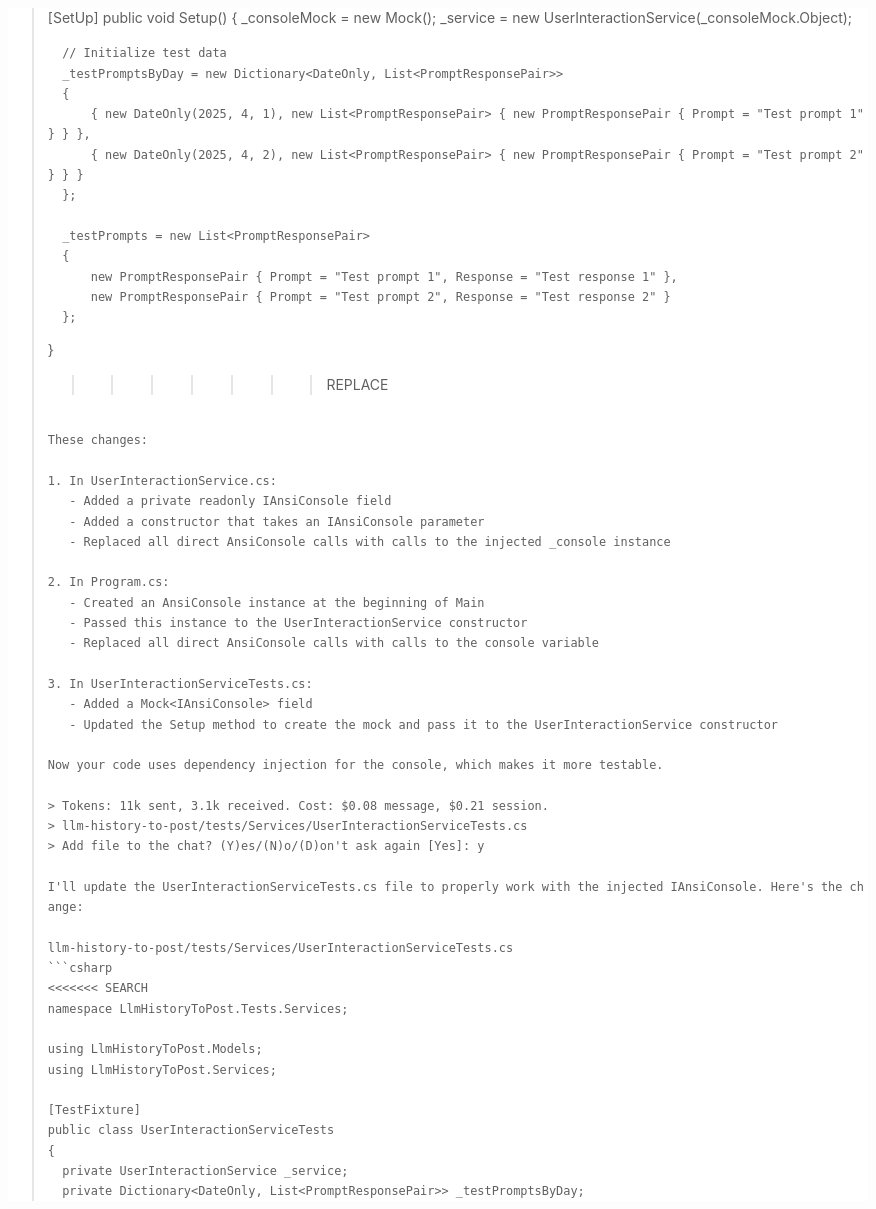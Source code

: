 > 
> 	[SetUp]
> 	public void Setup()
> 	{
> 		_consoleMock = new Mock<IAnsiConsole>();
> 		_service = new UserInteractionService(_consoleMock.Object);
> 		
> 		// Initialize test data
> 		_testPromptsByDay = new Dictionary<DateOnly, List<PromptResponsePair>>
> 		{
> 			{ new DateOnly(2025, 4, 1), new List<PromptResponsePair> { new PromptResponsePair { Prompt = "Test prompt 1" } } },
> 			{ new DateOnly(2025, 4, 2), new List<PromptResponsePair> { new PromptResponsePair { Prompt = "Test prompt 2" } } }
> 		};
> 		
> 		_testPrompts = new List<PromptResponsePair>
> 		{
> 			new PromptResponsePair { Prompt = "Test prompt 1", Response = "Test response 1" },
> 			new PromptResponsePair { Prompt = "Test prompt 2", Response = "Test response 2" }
> 		};
> 	}
> >>>>>>> REPLACE
> ```
> 
> These changes:
> 
> 1. In UserInteractionService.cs:
>    - Added a private readonly IAnsiConsole field
>    - Added a constructor that takes an IAnsiConsole parameter
>    - Replaced all direct AnsiConsole calls with calls to the injected _console instance
> 
> 2. In Program.cs:
>    - Created an AnsiConsole instance at the beginning of Main
>    - Passed this instance to the UserInteractionService constructor
>    - Replaced all direct AnsiConsole calls with calls to the console variable
> 
> 3. In UserInteractionServiceTests.cs:
>    - Added a Mock<IAnsiConsole> field
>    - Updated the Setup method to create the mock and pass it to the UserInteractionService constructor
> 
> Now your code uses dependency injection for the console, which makes it more testable.
> 
> > Tokens: 11k sent, 3.1k received. Cost: $0.08 message, $0.21 session.  
> > llm-history-to-post/tests/Services/UserInteractionServiceTests.cs  
> > Add file to the chat? (Y)es/(N)o/(D)on't ask again [Yes]: y  
> 
> I'll update the UserInteractionServiceTests.cs file to properly work with the injected IAnsiConsole. Here's the change:
> 
> llm-history-to-post/tests/Services/UserInteractionServiceTests.cs
> ```csharp
> <<<<<<< SEARCH
> namespace LlmHistoryToPost.Tests.Services;
> 
> using LlmHistoryToPost.Models;
> using LlmHistoryToPost.Services;
> 
> [TestFixture]
> public class UserInteractionServiceTests
> {
> 	private UserInteractionService _service;
> 	private Dictionary<DateOnly, List<PromptResponsePair>> _testPromptsByDay;